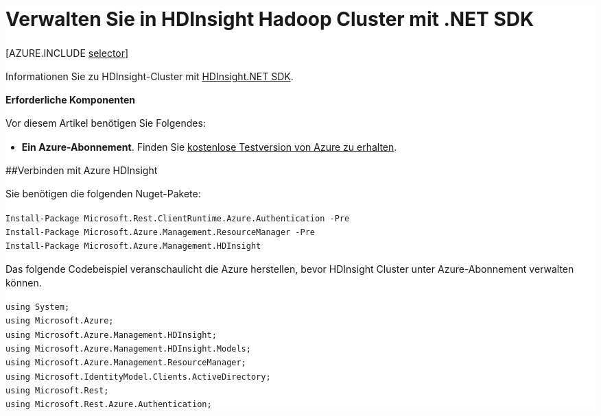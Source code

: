<properties
    pageTitle="In HDInsight .NET SDK Hadoop Cluster verwalten | Microsoft Azure"
    description="Erfahren Sie, wie Verwaltungsaufgaben für Hadoop Cluster in HDInsight mit HDInsight .NET SDK."
    services="hdinsight"
    editor="cgronlun"
    manager="jhubbard"
    tags="azure-portal"
    authors="mumian"
    documentationCenter=""/>

<tags
    ms.service="hdinsight"
    ms.workload="big-data"
    ms.tgt_pltfrm="na"
    ms.devlang="na"
    ms.topic="article"
    ms.date="09/02/2016"
    ms.author="jgao"/>

# <a name="manage-hadoop-clusters-in-hdinsight-by-using-net-sdk"></a>Verwalten Sie in HDInsight Hadoop Cluster mit .NET SDK

[AZURE.INCLUDE [selector](../../includes/hdinsight-portal-management-selector.md)]

Informationen Sie zu HDInsight-Cluster mit [HDInsight.NET SDK](https://msdn.microsoft.com/library/mt271028.aspx).


**Erforderliche Komponenten**

Vor diesem Artikel benötigen Sie Folgendes:

- **Ein Azure-Abonnement**. Finden Sie [kostenlose Testversion von Azure zu erhalten](https://azure.microsoft.com/documentation/videos/get-azure-free-trial-for-testing-hadoop-in-hdinsight/).


##<a name="connect-to-azure-hdinsight"></a>Verbinden mit Azure HDInsight

Sie benötigen die folgenden Nuget-Pakete:

    Install-Package Microsoft.Rest.ClientRuntime.Azure.Authentication -Pre
    Install-Package Microsoft.Azure.Management.ResourceManager -Pre
    Install-Package Microsoft.Azure.Management.HDInsight

Das folgende Codebeispiel veranschaulicht die Azure herstellen, bevor HDInsight Cluster unter Azure-Abonnement verwalten können.

    using System;
    using Microsoft.Azure;
    using Microsoft.Azure.Management.HDInsight;
    using Microsoft.Azure.Management.HDInsight.Models;
    using Microsoft.Azure.Management.ResourceManager;
    using Microsoft.IdentityModel.Clients.ActiveDirectory;
    using Microsoft.Rest;
    using Microsoft.Rest.Azure.Authentication;
